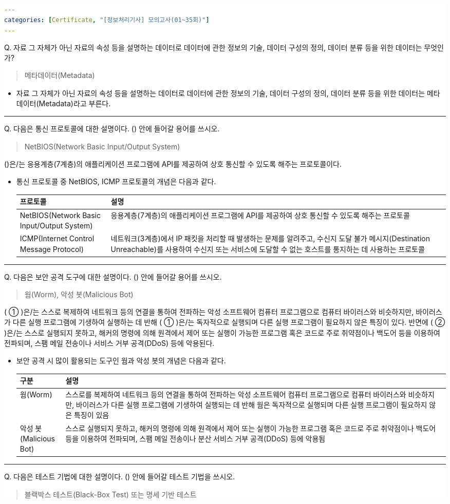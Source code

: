 ```yaml
---
categories: [Certificate, "[정보처리기사] 모의고사(01~35회)"]
---
```


Q. 자료 그 자체가 아닌 자료의 속성 등을 설명하는 데이터로 데이터에 관한 정보의 기술, 데이터 구성의 정의, 데이터 분류 등을 위한 데이터는 무엇인가?

> 메타데이터(Metadata)
> 

- 자료 그 자체가 아닌 자료의 속성 등을 설명하는 데이터로 데이터에 관한 정보의 기술, 데이터 구성의 정의, 데이터 분류 등을 위한 데이터는 메타데이터(Metadata)라고 부른다.

---

Q. 다음은 통신 프로토콜에 대한 설명이다. () 안에 들어갈 용어를 쓰시오.

> NetBIOS(Network Basic Input/Output System)
> 

()은/는 응용계층(7계층)의 애플리케이션 프로그램에 API를 제공하여 상호 통신할 수 있도록 해주는 프로토콜이다.

- 통신 프로토콜 중 NetBIOS, ICMP 프로토콜의 개념은 다음과 같다.
    
    
    | 프로토콜 | 설명 |
    | --- | --- |
    | NetBIOS(Network Basic Input/Output System) | 응용계층(7계층)의 애플리케이션 프로그램에 API를 제공하여 상호 통신할 수 있도록 해주는 프로토콜 |
    | ICMP(Internet Control Message Protocol) | 네트워크(3계층)에서 IP 패킷을 처리할 때 발생하는 문제를 알려주고, 수신지 도달 불가 메시지(Destination Unreachable)를 사용하여 수신지 또는 서비스에 도달할 수 없는 호스트를 통지하는 데 사용하는 프로토콜 |

---

Q. 다음은 보안 공격 도구에 대한 설명이다. () 안에 들어갈 용어를 쓰시오.

> 웜(Worm), 악성 봇(Malicious Bot)
> 

( ① )은/는 스스로 복제하여 네트워크 등의 연결을 통하여 전파하는 악성 소프트웨어 컴퓨터 프로그램으로 컴퓨터 바이러스와 비슷하지만, 바이러스가 다른 실행 프로그램에 기생하여 실행하는 데 반해 ( ① )은/는 독자적으로 실행되며 다른 실행 프로그램이 필요하지 않은 특징이 있다. 반면에 ( ② )은/는 스스로 실행되지 못하고, 해커의 명령에 의해 원격에서 제어 또는 실행이 가능한 프로그램 혹은 코드로 주로 취약점이나 백도어 등을 이용하여 전파되며, 스팸 메일 전송이나 서비스 거부 공격(DDoS) 등에 악용된다.

- 보안 공격 시 많이 활용되는 도구인 웜과 악성 봇의 개념은 다음과 같다.
    
    
    | 구분 | 설명 |
    | --- | --- |
    | 웜(Worm) | 스스로를 복제하여 네트워크 등의 연결을 통하여 전파하는 악성 소프트웨어 컴퓨터 프로그램으로 컴퓨터 바이러스와 비슷하지만, 바이러스가 다른 실행 프로그램에 기생하여 실행되는 데 반해 웜은 독자적으로 실행되며 다른 실행 프로그램이 필요하지 않은 특징이 있음 |
    | 악성 봇(Malicious Bot) | 스스로 실행되지 못하고, 해커의 명령에 의해 원격에서 제어 또는 실행이 가능한 프로그램 혹은 코드로 주로 취약점이나 백도어 등을 이용하여 전파되며, 스팸 메일 전송이나 분산 서비스 거부 공격(DDoS) 등에 악용됨 |

---

Q. 다음은 테스트 기법에 대한 설명이다. () 안에 들어갈 테스트 기법을 쓰시오.

> 블랙박스 테스트(Black-Box Test) 또는 명세 기반 테스트
> 
